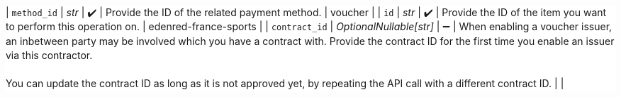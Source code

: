 | `method_id`                                                                                                                                                                                                                                                                                                        | *str*                                                                                                                                                                                                                                                                                                              | :heavy_check_mark:                                                                                                                                                                                                                                                                                                 | Provide the ID of the related payment method.                                                                                                                                                                                                                                                                      | voucher                                                                                                                                                                                                                                                                                                            |
| `id`                                                                                                                                                                                                                                                                                                               | *str*                                                                                                                                                                                                                                                                                                              | :heavy_check_mark:                                                                                                                                                                                                                                                                                                 | Provide the ID of the item you want to perform this operation on.                                                                                                                                                                                                                                                  | edenred-france-sports                                                                                                                                                                                                                                                                                              |
| `contract_id`                                                                                                                                                                                                                                                                                                      | *OptionalNullable[str]*                                                                                                                                                                                                                                                                                            | :heavy_minus_sign:                                                                                                                                                                                                                                                                                                 | When enabling a voucher issuer, an inbetween party may be involved which you have a contract with. Provide the contract ID for the first time you enable an issuer via this contractor.<br/><br/>You can update the contract ID as long as it is not approved yet, by repeating the API call with a different contract ID. |                                                                                                                                                                                                                                                                                                                    |